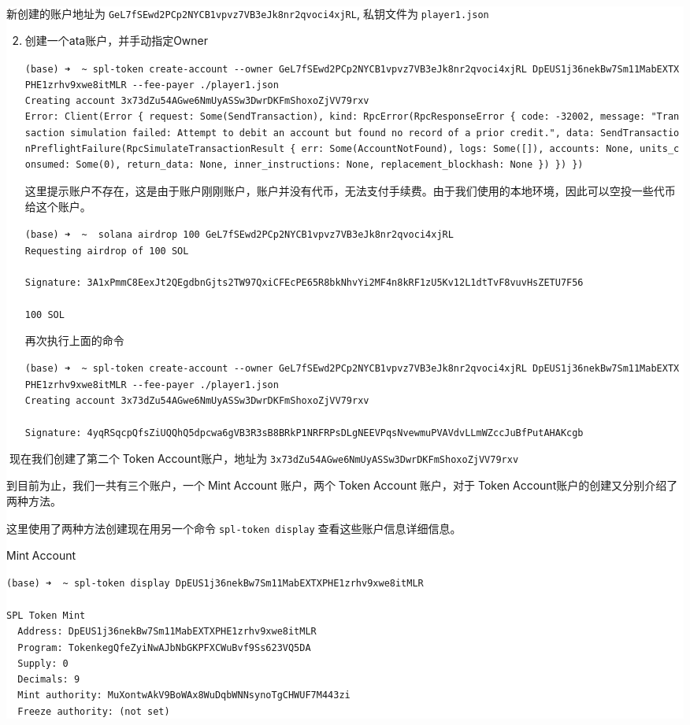    新创建的账户地址为 `GeL7fSEwd2PCp2NYCB1vpvz7VB3eJk8nr2qvoci4xjRL`, 私钥文件为 `player1.json`

2. 创建一个ata账户，并手动指定Owner

   ```shell
   (base) ➜  ~ spl-token create-account --owner GeL7fSEwd2PCp2NYCB1vpvz7VB3eJk8nr2qvoci4xjRL DpEUS1j36nekBw7Sm11MabEXTXPHE1zrhv9xwe8itMLR --fee-payer ./player1.json
   Creating account 3x73dZu54AGwe6NmUyASSw3DwrDKFmShoxoZjVV79rxv
   Error: Client(Error { request: Some(SendTransaction), kind: RpcError(RpcResponseError { code: -32002, message: "Transaction simulation failed: Attempt to debit an account but found no record of a prior credit.", data: SendTransactionPreflightFailure(RpcSimulateTransactionResult { err: Some(AccountNotFound), logs: Some([]), accounts: None, units_consumed: Some(0), return_data: None, inner_instructions: None, replacement_blockhash: None }) }) })
   ```

   这里提示账户不存在，这是由于账户刚刚账户，账户并没有代币，无法支付手续费。由于我们使用的本地环境，因此可以空投一些代币给这个账户。

   ```shell
   (base) ➜  ~  solana airdrop 100 GeL7fSEwd2PCp2NYCB1vpvz7VB3eJk8nr2qvoci4xjRL
   Requesting airdrop of 100 SOL
   
   Signature: 3A1xPmmC8EexJt2QEgdbnGjts2TW97QxiCFEcPE65R8bkNhvYi2MF4n8kRF1zU5Kv12L1dtTvF8vuvHsZETU7F56
   
   100 SOL
   ```

   再次执行上面的命令
   ```shell
   (base) ➜  ~ spl-token create-account --owner GeL7fSEwd2PCp2NYCB1vpvz7VB3eJk8nr2qvoci4xjRL DpEUS1j36nekBw7Sm11MabEXTXPHE1zrhv9xwe8itMLR --fee-payer ./player1.json
   Creating account 3x73dZu54AGwe6NmUyASSw3DwrDKFmShoxoZjVV79rxv
   
   Signature: 4yqRSqcpQfsZiUQQhQ5dpcwa6gVB3R3sB8BRkP1NRFRPsDLgNEEVPqsNvewmuPVAVdvLLmWZccJuBfPutAHAKcgb
   ```

​	现在我们创建了第二个 Token Account账户，地址为 `3x73dZu54AGwe6NmUyASSw3DwrDKFmShoxoZjVV79rxv`



到目前为止，我们一共有三个账户，一个 Mint Account 账户，两个 Token Account  账户，对于 Token Account账户的创建又分别介绍了两种方法。

这里使用了两种方法创建现在用另一个命令 `spl-token display` 查看这些账户信息详细信息。

Mint Account

```
(base) ➜  ~ spl-token display DpEUS1j36nekBw7Sm11MabEXTXPHE1zrhv9xwe8itMLR

SPL Token Mint
  Address: DpEUS1j36nekBw7Sm11MabEXTXPHE1zrhv9xwe8itMLR
  Program: TokenkegQfeZyiNwAJbNbGKPFXCWuBvf9Ss623VQ5DA
  Supply: 0
  Decimals: 9
  Mint authority: MuXontwAkV9BoWAx8WuDqbWNNsynoTgCHWUF7M443zi
  Freeze authority: (not set)
```
